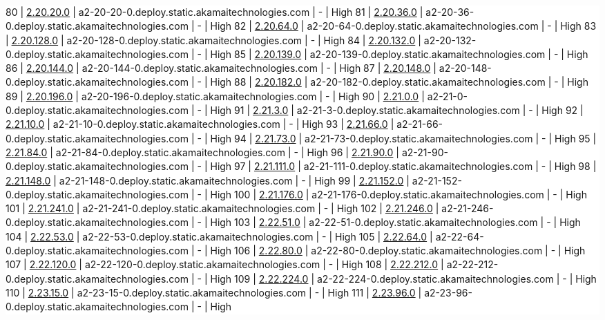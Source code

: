 80 | [2.20.20.0](https://vuldb.com/?ip.2.20.20.0) | a2-20-20-0.deploy.static.akamaitechnologies.com | - | High
81 | [2.20.36.0](https://vuldb.com/?ip.2.20.36.0) | a2-20-36-0.deploy.static.akamaitechnologies.com | - | High
82 | [2.20.64.0](https://vuldb.com/?ip.2.20.64.0) | a2-20-64-0.deploy.static.akamaitechnologies.com | - | High
83 | [2.20.128.0](https://vuldb.com/?ip.2.20.128.0) | a2-20-128-0.deploy.static.akamaitechnologies.com | - | High
84 | [2.20.132.0](https://vuldb.com/?ip.2.20.132.0) | a2-20-132-0.deploy.static.akamaitechnologies.com | - | High
85 | [2.20.139.0](https://vuldb.com/?ip.2.20.139.0) | a2-20-139-0.deploy.static.akamaitechnologies.com | - | High
86 | [2.20.144.0](https://vuldb.com/?ip.2.20.144.0) | a2-20-144-0.deploy.static.akamaitechnologies.com | - | High
87 | [2.20.148.0](https://vuldb.com/?ip.2.20.148.0) | a2-20-148-0.deploy.static.akamaitechnologies.com | - | High
88 | [2.20.182.0](https://vuldb.com/?ip.2.20.182.0) | a2-20-182-0.deploy.static.akamaitechnologies.com | - | High
89 | [2.20.196.0](https://vuldb.com/?ip.2.20.196.0) | a2-20-196-0.deploy.static.akamaitechnologies.com | - | High
90 | [2.21.0.0](https://vuldb.com/?ip.2.21.0.0) | a2-21-0-0.deploy.static.akamaitechnologies.com | - | High
91 | [2.21.3.0](https://vuldb.com/?ip.2.21.3.0) | a2-21-3-0.deploy.static.akamaitechnologies.com | - | High
92 | [2.21.10.0](https://vuldb.com/?ip.2.21.10.0) | a2-21-10-0.deploy.static.akamaitechnologies.com | - | High
93 | [2.21.66.0](https://vuldb.com/?ip.2.21.66.0) | a2-21-66-0.deploy.static.akamaitechnologies.com | - | High
94 | [2.21.73.0](https://vuldb.com/?ip.2.21.73.0) | a2-21-73-0.deploy.static.akamaitechnologies.com | - | High
95 | [2.21.84.0](https://vuldb.com/?ip.2.21.84.0) | a2-21-84-0.deploy.static.akamaitechnologies.com | - | High
96 | [2.21.90.0](https://vuldb.com/?ip.2.21.90.0) | a2-21-90-0.deploy.static.akamaitechnologies.com | - | High
97 | [2.21.111.0](https://vuldb.com/?ip.2.21.111.0) | a2-21-111-0.deploy.static.akamaitechnologies.com | - | High
98 | [2.21.148.0](https://vuldb.com/?ip.2.21.148.0) | a2-21-148-0.deploy.static.akamaitechnologies.com | - | High
99 | [2.21.152.0](https://vuldb.com/?ip.2.21.152.0) | a2-21-152-0.deploy.static.akamaitechnologies.com | - | High
100 | [2.21.176.0](https://vuldb.com/?ip.2.21.176.0) | a2-21-176-0.deploy.static.akamaitechnologies.com | - | High
101 | [2.21.241.0](https://vuldb.com/?ip.2.21.241.0) | a2-21-241-0.deploy.static.akamaitechnologies.com | - | High
102 | [2.21.246.0](https://vuldb.com/?ip.2.21.246.0) | a2-21-246-0.deploy.static.akamaitechnologies.com | - | High
103 | [2.22.51.0](https://vuldb.com/?ip.2.22.51.0) | a2-22-51-0.deploy.static.akamaitechnologies.com | - | High
104 | [2.22.53.0](https://vuldb.com/?ip.2.22.53.0) | a2-22-53-0.deploy.static.akamaitechnologies.com | - | High
105 | [2.22.64.0](https://vuldb.com/?ip.2.22.64.0) | a2-22-64-0.deploy.static.akamaitechnologies.com | - | High
106 | [2.22.80.0](https://vuldb.com/?ip.2.22.80.0) | a2-22-80-0.deploy.static.akamaitechnologies.com | - | High
107 | [2.22.120.0](https://vuldb.com/?ip.2.22.120.0) | a2-22-120-0.deploy.static.akamaitechnologies.com | - | High
108 | [2.22.212.0](https://vuldb.com/?ip.2.22.212.0) | a2-22-212-0.deploy.static.akamaitechnologies.com | - | High
109 | [2.22.224.0](https://vuldb.com/?ip.2.22.224.0) | a2-22-224-0.deploy.static.akamaitechnologies.com | - | High
110 | [2.23.15.0](https://vuldb.com/?ip.2.23.15.0) | a2-23-15-0.deploy.static.akamaitechnologies.com | - | High
111 | [2.23.96.0](https://vuldb.com/?ip.2.23.96.0) | a2-23-96-0.deploy.static.akamaitechnologies.com | - | High